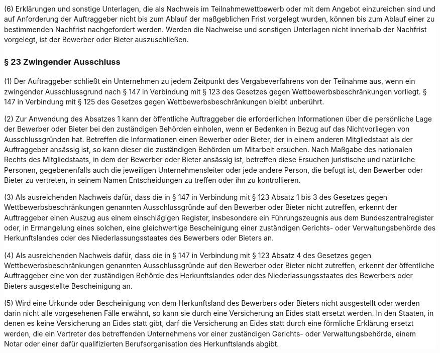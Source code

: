 (6) Erklärungen und sonstige Unterlagen, die als Nachweis im
Teilnahmewettbewerb oder mit dem Angebot einzureichen sind und auf
Anforderung der Auftraggeber nicht bis zum Ablauf der maßgeblichen
Frist vorgelegt wurden, können bis zum Ablauf einer zu bestimmenden
Nachfrist nachgefordert werden. Werden die Nachweise und sonstigen
Unterlagen nicht innerhalb der Nachfrist vorgelegt, ist der Bewerber
oder Bieter auszuschließen.


### § 23 Zwingender Ausschluss

(1) Der Auftraggeber schließt ein Unternehmen zu jedem Zeitpunkt des
Vergabeverfahrens von der Teilnahme aus, wenn ein zwingender
Ausschlussgrund nach § 147 in Verbindung mit § 123 des Gesetzes gegen
Wettbewerbsbeschränkungen vorliegt. § 147 in Verbindung mit § 125 des
Gesetzes gegen Wettbewerbsbeschränkungen bleibt unberührt.

(2) Zur Anwendung des Absatzes 1 kann der öffentliche Auftraggeber die
erforderlichen Informationen über die persönliche Lage der Bewerber
oder Bieter bei den zuständigen Behörden einholen, wenn er Bedenken in
Bezug auf das Nichtvorliegen von Ausschlussgründen hat. Betreffen die
Informationen einen Bewerber oder Bieter, der in einem anderen
Mitgliedstaat als der Auftraggeber ansässig ist, so kann dieser die
zuständigen Behörden um Mitarbeit ersuchen. Nach Maßgabe des
nationalen Rechts des Mitgliedstaats, in dem der Bewerber oder Bieter
ansässig ist, betreffen diese Ersuchen juristische und natürliche
Personen, gegebenenfalls auch die jeweiligen Unternehmensleiter oder
jede andere Person, die befugt ist, den Bewerber oder Bieter zu
vertreten, in seinem Namen Entscheidungen zu treffen oder ihn zu
kontrollieren.

(3) Als ausreichenden Nachweis dafür, dass die in § 147 in Verbindung
mit § 123 Absatz 1 bis 3 des Gesetzes gegen Wettbewerbsbeschränkungen
genannten Ausschlussgründe auf den Bewerber oder Bieter nicht
zutreffen, erkennt der Auftraggeber einen Auszug aus einem
einschlägigen Register, insbesondere ein Führungszeugnis aus dem
Bundeszentralregister oder, in Ermangelung eines solchen, eine
gleichwertige Bescheinigung einer zuständigen Gerichts- oder
Verwaltungsbehörde des Herkunftslandes oder des Niederlassungsstaates
des Bewerbers oder Bieters an.

(4) Als ausreichenden Nachweis dafür, dass die in § 147 in Verbindung
mit § 123 Absatz 4 des Gesetzes gegen Wettbewerbsbeschränkungen
genannten Ausschlussgründe auf den Bewerber oder Bieter nicht
zutreffen, erkennt der öffentliche Auftraggeber eine von der
zuständigen Behörde des Herkunftslandes oder des Niederlassungsstaates
des Bewerbers oder Bieters ausgestellte Bescheinigung an.

(5) Wird eine Urkunde oder Bescheinigung von dem Herkunftsland des
Bewerbers oder Bieters nicht ausgestellt oder werden darin nicht alle
vorgesehenen Fälle erwähnt, so kann sie durch eine Versicherung an
Eides statt ersetzt werden. In den Staaten, in denen es keine
Versicherung an Eides statt gibt, darf die Versicherung an Eides statt
durch eine förmliche Erklärung ersetzt werden, die ein Vertreter des
betreffenden Unternehmens vor einer zuständigen Gerichts- oder
Verwaltungsbehörde, einem Notar oder einer dafür qualifizierten
Berufsorganisation des Herkunftslands abgibt.
